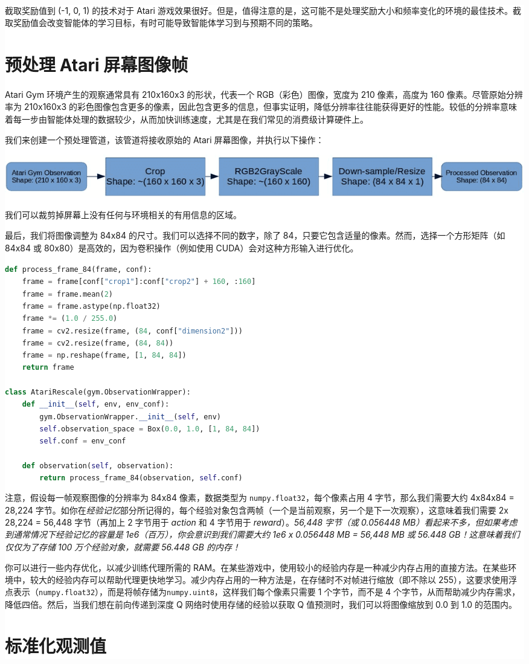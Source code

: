 截取奖励值到 (-1, 0, 1) 的技术对于 Atari 游戏效果很好。但是，值得注意的是，这可能不是处理奖励大小和频率变化的环境的最佳技术。截取奖励值会改变智能体的学习目标，有时可能导致智能体学习到与预期不同的策略。

# 预处理 Atari 屏幕图像帧

Atari Gym 环境产生的观察通常具有 210x160x3 的形状，代表一个 RGB（彩色）图像，宽度为 210 像素，高度为 160 像素。尽管原始分辨率为 210x160x3 的彩色图像包含更多的像素，因此包含更多的信息，但事实证明，降低分辨率往往能获得更好的性能。较低的分辨率意味着每一步由智能体处理的数据较少，从而加快训练速度，尤其是在我们常见的消费级计算硬件上。

我们来创建一个预处理管道，该管道将接收原始的 Atari 屏幕图像，并执行以下操作：

![](img/00146.jpeg)

我们可以裁剪掉屏幕上没有任何与环境相关的有用信息的区域。

最后，我们将图像调整为 84x84 的尺寸。我们可以选择不同的数字，除了 84，只要它包含适量的像素。然而，选择一个方形矩阵（如 84x84 或 80x80）是高效的，因为卷积操作（例如使用 CUDA）会对这种方形输入进行优化。

```py
def process_frame_84(frame, conf):
    frame = frame[conf["crop1"]:conf["crop2"] + 160, :160]
    frame = frame.mean(2)
    frame = frame.astype(np.float32)
    frame *= (1.0 / 255.0)
    frame = cv2.resize(frame, (84, conf["dimension2"]))
    frame = cv2.resize(frame, (84, 84))
    frame = np.reshape(frame, [1, 84, 84])
    return frame

class AtariRescale(gym.ObservationWrapper):
    def __init__(self, env, env_conf):
        gym.ObservationWrapper.__init__(self, env)
        self.observation_space = Box(0.0, 1.0, [1, 84, 84])
        self.conf = env_conf

    def observation(self, observation):
        return process_frame_84(observation, self.conf)
```

注意，假设每一帧观察图像的分辨率为 84x84 像素，数据类型为 `numpy.float32`，每个像素占用 4 字节，那么我们需要大约 4x84x84 = 28,224 字节。如你在*经验记忆*部分所记得的，每个经验对象包含两帧（一个是当前观察，另一个是下一次观察），这意味着我们需要 2x 28,224 = 56,448 字节（再加上 2 字节用于 *action* 和 4 字节用于 *reward*）。*56,448 字节（或 0.056448 MB）看起来不多，但如果考虑到通常情况下经验记忆的容量是 1e6（百万），你会意识到我们需要大约 1e6 x 0.056448 MB = 56,448 MB 或 56.448 GB！这意味着我们仅仅为了存储 100 万个经验对象，就需要 56.448 GB 的内存！*

你可以进行一些内存优化，以减少训练代理所需的 RAM。在某些游戏中，使用较小的经验内存是一种减少内存占用的直接方法。在某些环境中，较大的经验内存可以帮助代理更快地学习。减少内存占用的一种方法是，在存储时不对帧进行缩放（即不除以 255），这要求使用浮点表示（`numpy.float32`），而是将帧存储为`numpy.uint8`，这样我们每个像素只需要 1 个字节，而不是 4 个字节，从而帮助减少内存需求，降低四倍。然后，当我们想在前向传递到深度 Q 网络时使用存储的经验以获取 Q 值预测时，我们可以将图像缩放到 0.0 到 1.0 的范围内。

# 标准化观测值
